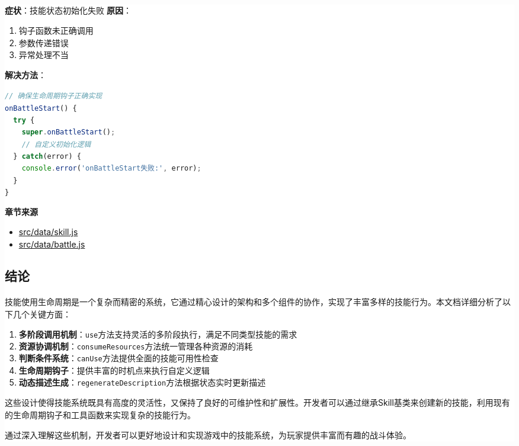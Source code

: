 **症状**：技能状态初始化失败
**原因**：
1. 钩子函数未正确调用
2. 参数传递错误
3. 异常处理不当

**解决方法**：
```javascript
// 确保生命周期钩子正确实现
onBattleStart() {
  try {
    super.onBattleStart();
    // 自定义初始化逻辑
  } catch(error) {
    console.error('onBattleStart失败:', error);
  }
}
```

**章节来源**
- [src/data/skill.js](file://src/data/skill.js#L180-L185)
- [src/data/battle.js](file://src/data/battle.js#L130-L150)

## 结论

技能使用生命周期是一个复杂而精密的系统，它通过精心设计的架构和多个组件的协作，实现了丰富多样的技能行为。本文档详细分析了以下几个关键方面：

1. **多阶段调用机制**：`use`方法支持灵活的多阶段执行，满足不同类型技能的需求
2. **资源协调机制**：`consumeResources`方法统一管理各种资源的消耗
3. **判断条件系统**：`canUse`方法提供全面的技能可用性检查
4. **生命周期钩子**：提供丰富的时机点来执行自定义逻辑
5. **动态描述生成**：`regenerateDescription`方法根据状态实时更新描述

这些设计使得技能系统既具有高度的灵活性，又保持了良好的可维护性和扩展性。开发者可以通过继承Skill基类来创建新的技能，利用现有的生命周期钩子和工具函数来实现复杂的技能行为。

通过深入理解这些机制，开发者可以更好地设计和实现游戏中的技能系统，为玩家提供丰富而有趣的战斗体验。